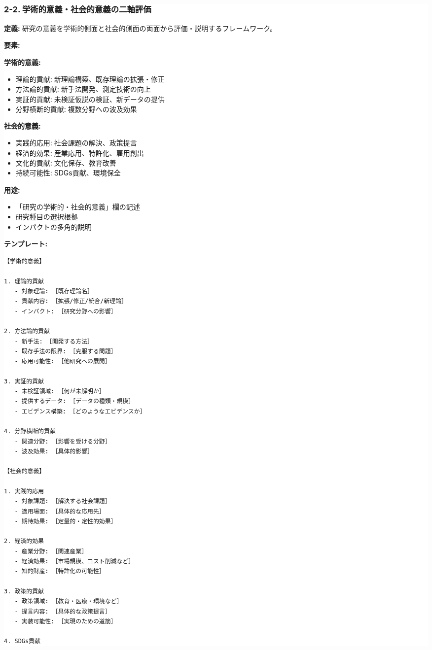 
### 2-2. 学術的意義・社会的意義の二軸評価

**定義:**
研究の意義を学術的側面と社会的側面の両面から評価・説明するフレームワーク。

**要素:**

**学術的意義:**
- 理論的貢献: 新理論構築、既存理論の拡張・修正
- 方法論的貢献: 新手法開発、測定技術の向上
- 実証的貢献: 未検証仮説の検証、新データの提供
- 分野横断的貢献: 複数分野への波及効果

**社会的意義:**
- 実践的応用: 社会課題の解決、政策提言
- 経済的効果: 産業応用、特許化、雇用創出
- 文化的貢献: 文化保存、教育改善
- 持続可能性: SDGs貢献、環境保全

**用途:**
- 「研究の学術的・社会的意義」欄の記述
- 研究種目の選択根拠
- インパクトの多角的説明

**テンプレート:**
```
【学術的意義】

1. 理論的貢献
   - 対象理論: ［既存理論名］
   - 貢献内容: ［拡張/修正/統合/新理論］
   - インパクト: ［研究分野への影響］

2. 方法論的貢献
   - 新手法: ［開発する方法］
   - 既存手法の限界: ［克服する問題］
   - 応用可能性: ［他研究への展開］

3. 実証的貢献
   - 未検証領域: ［何が未解明か］
   - 提供するデータ: ［データの種類・規模］
   - エビデンス構築: ［どのようなエビデンスか］

4. 分野横断的貢献
   - 関連分野: ［影響を受ける分野］
   - 波及効果: ［具体的影響］

【社会的意義】

1. 実践的応用
   - 対象課題: ［解決する社会課題］
   - 適用場面: ［具体的な応用先］
   - 期待効果: ［定量的・定性的効果］

2. 経済的効果
   - 産業分野: ［関連産業］
   - 経済効果: ［市場規模、コスト削減など］
   - 知的財産: ［特許化の可能性］

3. 政策的貢献
   - 政策領域: ［教育・医療・環境など］
   - 提言内容: ［具体的な政策提言］
   - 実装可能性: ［実現のための道筋］

4. SDGs貢献
```